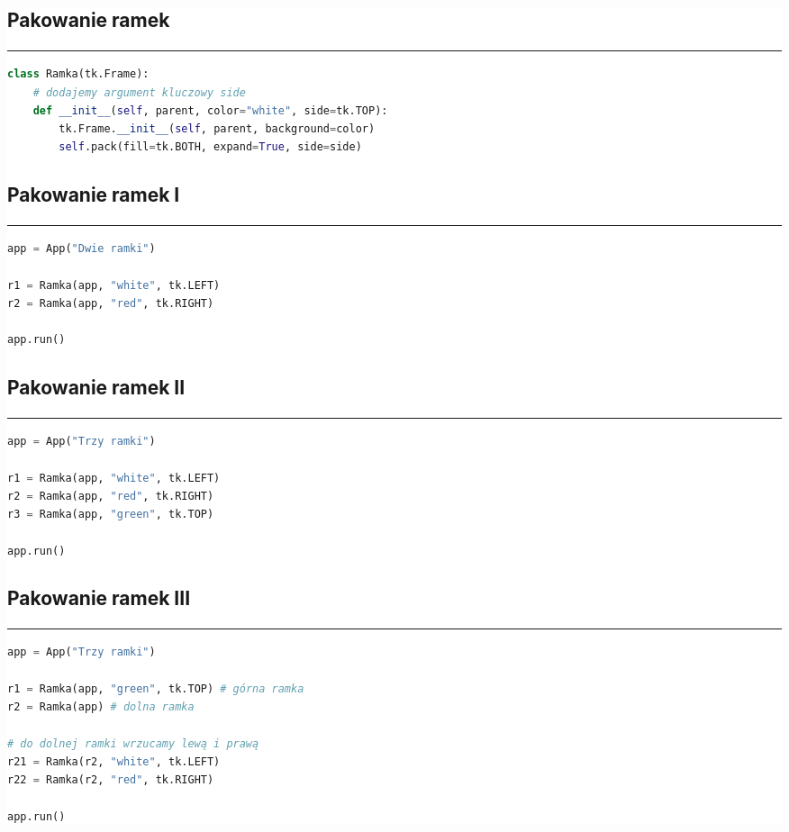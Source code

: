## Pakowanie ramek

---


```python
class Ramka(tk.Frame):
    # dodajemy argument kluczowy side
    def __init__(self, parent, color="white", side=tk.TOP):
        tk.Frame.__init__(self, parent, background=color)   
        self.pack(fill=tk.BOTH, expand=True, side=side)
```

## Pakowanie ramek I

---


```python
app = App("Dwie ramki")

r1 = Ramka(app, "white", tk.LEFT)
r2 = Ramka(app, "red", tk.RIGHT)

app.run()
```

## Pakowanie ramek II

---


```python
app = App("Trzy ramki")

r1 = Ramka(app, "white", tk.LEFT)
r2 = Ramka(app, "red", tk.RIGHT)
r3 = Ramka(app, "green", tk.TOP)

app.run()
```

## Pakowanie ramek III

---


```python
app = App("Trzy ramki")

r1 = Ramka(app, "green", tk.TOP) # górna ramka
r2 = Ramka(app) # dolna ramka

# do dolnej ramki wrzucamy lewą i prawą
r21 = Ramka(r2, "white", tk.LEFT)
r22 = Ramka(r2, "red", tk.RIGHT)

app.run()
```
